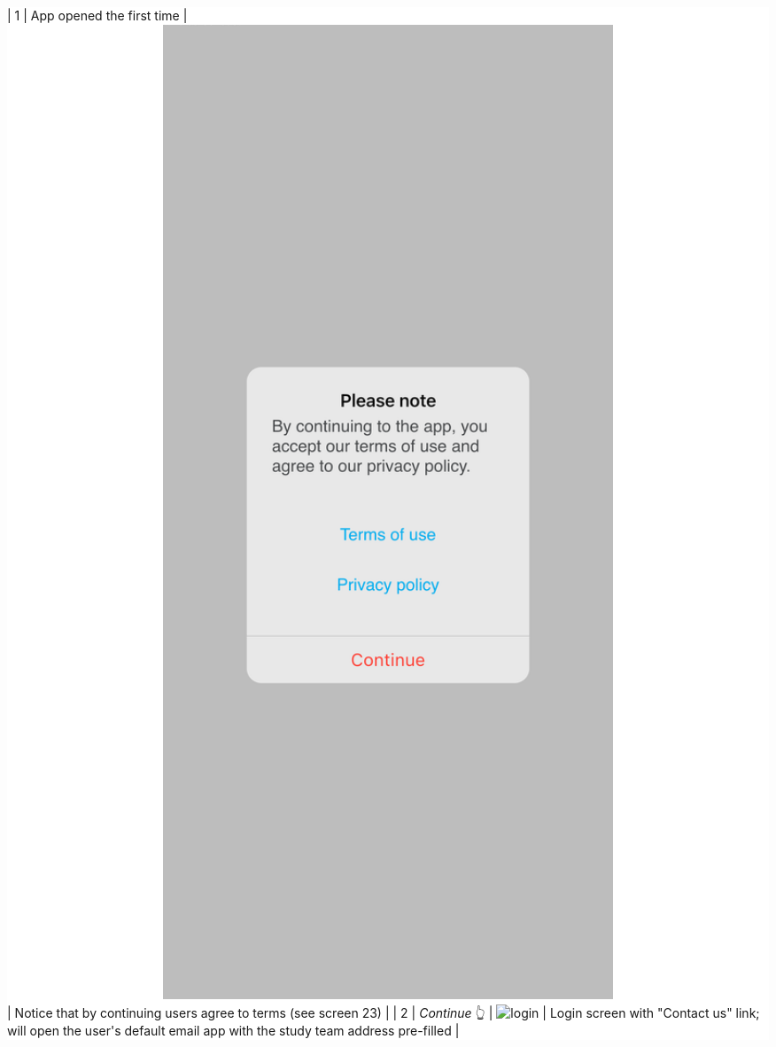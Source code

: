 | 1 | App opened the first time | <img src="./screenshots/accept-terms.png" width="1000px" alt="accept-terms"> | Notice that by continuing users agree to terms (see screen 23) |
| 2 | _Continue_ 👆 | <img src="./screenshots/login.png" width="1000px" alt="login"> | Login screen with "Contact us" link; will open the user's default email app with the study team address pre-filled |